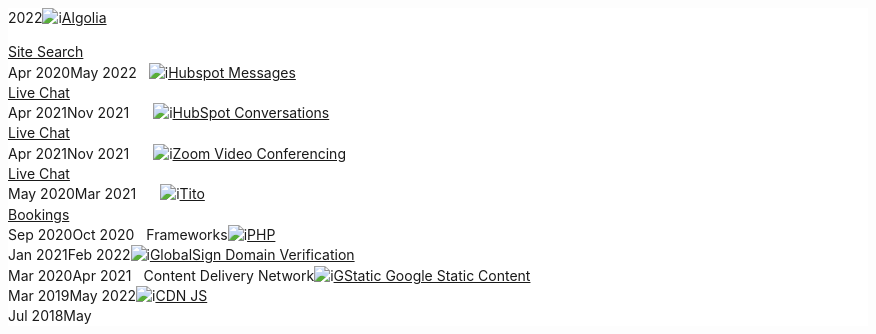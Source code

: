 2022</td><td class=""></td></tr><tr class="  est"><td><img data-src="https://d2p0do391m6o41.cloudfront.net/thumb/z9-83-27-4c-67-9d/n" alt="i" class="align-top ll sic visible" src="https://d2p0do391m6o41.cloudfront.net/thumb/z9-83-27-4c-67-9d/n"></td><td class=""><a href="https://trends.builtwith.com/widgets/Algolia" class="">Algolia</a><div class="small"><a class="text-muted" href="https://trends.builtwith.com/widgets/site-search">Site Search</a></div></td><td class="">Apr 2020</td><td class="">May 2022</td><td class=""><svg class="icon icon-dollar" style="width:12px;height:12px;"><use xlink:href="#icon-dollar"></use></svg></td></tr><tr class="old  est"><td><img data-src="https://d3dpwkknyrpnnn.cloudfront.net/thumb/09-2z-d0-27-9e-3d/n" alt="i" class="align-top ll sic visible" src="https://d3dpwkknyrpnnn.cloudfront.net/thumb/09-2z-d0-27-9e-3d/n"></td><td class="bg-light text-muted"><a href="https://trends.builtwith.com/widgets/Hubspot-Messages" class="text-muted">Hubspot Messages</a><div class="small"><a class="text-muted" href="https://trends.builtwith.com/widgets/live-chat">Live Chat</a></div></td><td class="bg-light text-muted">Apr 2021</td><td class="bg-light text-muted">Nov 2021</td><td class="bg-light text-muted"><svg class="icon icon-removed" style="width:12px;height:12px;"><use xlink:href="#icon-removed"></use></svg><svg class="icon icon-dollar" style="width:12px;height:12px;"><use xlink:href="#icon-dollar"></use></svg></td></tr><tr class="old  est"><td><img data-src="https://d3c1mi4ekssrlm.cloudfront.net/thumb/09-2z-d0-27-9e-3d/n" alt="i" class="align-top ll sic visible" src="https://d3c1mi4ekssrlm.cloudfront.net/thumb/09-2z-d0-27-9e-3d/n"></td><td class="bg-light text-muted"><a href="https://trends.builtwith.com/widgets/HubSpot-Conversations" class="text-muted">HubSpot Conversations</a><div class="small"><a class="text-muted" href="https://trends.builtwith.com/widgets/live-chat">Live Chat</a></div></td><td class="bg-light text-muted">Apr 2021</td><td class="bg-light text-muted">Nov 2021</td><td class="bg-light text-muted"><svg class="icon icon-removed" style="width:12px;height:12px;"><use xlink:href="#icon-removed"></use></svg><svg class="icon icon-dollar" style="width:12px;height:12px;"><use xlink:href="#icon-dollar"></use></svg></td></tr><tr class="old  est"><td><img data-src="https://d2uu9ep1796sii.cloudfront.net/thumb/10-c6-7z-3q-32-d2/n" alt="i" class="align-top ll sic"></td><td class="bg-light text-muted"><a href="https://trends.builtwith.com/widgets/Zoom-Video-Conferencing" class="text-muted">Zoom Video Conferencing</a><div class="small"><a class="text-muted" href="https://trends.builtwith.com/widgets/live-chat">Live Chat</a></div></td><td class="bg-light text-muted">May 2020</td><td class="bg-light text-muted">Mar 2021</td><td class="bg-light text-muted"><svg class="icon icon-removed" style="width:12px;height:12px;"><use xlink:href="#icon-removed"></use></svg><svg class="icon icon-dollar" style="width:12px;height:12px;"><use xlink:href="#icon-dollar"></use></svg></td></tr><tr class="old free est"><td><img data-src="https://d1nywwyphm5jsu.cloudfront.net/thumb/d5-96-q4-91-9d-c8/n" alt="i" class="align-top ll sic"></td><td class="bg-light text-muted"><a href="https://trends.builtwith.com/widgets/Tito" class="text-muted">Tito</a><div class="small"><a class="text-muted" href="https://trends.builtwith.com/widgets/bookings">Bookings</a></div></td><td class="bg-light text-muted">Sep 2020</td><td class="bg-light text-muted">Oct 2020</td><td class="bg-light text-muted"><svg class="icon icon-removed" style="width:12px;height:12px;"><use xlink:href="#icon-removed"></use></svg></td></tr><tr style="border-top:0;" class="est free"><td style="width:12px;border-top:0"></td><td class="font-weight-bold pt-2" style="border-top:0;">Frameworks</td><td class="font-weight-bold" style="border-top:0;"></td><td class="font-weight-bold" style="border-top:0;"></td><td style="width:40px;border-top:0"></td></tr><tr class=" free est"><td><img data-src="https://d3c1mi4ekssrlm.cloudfront.net/thumb/37-1z-j4-66-47-qe/n" alt="i" class="align-top ll sic"></td><td class=""><a href="https://trends.builtwith.com/framework/PHP" class="">PHP</a><div class="small"></div></td><td class="">Jan 2021</td><td class="">Feb 2022</td><td class=""></td></tr><tr class="old free est"><td><img data-src="https://d2uu9ep1796sii.cloudfront.net/thumb/20-6e-79-c1-zc-c8/n" alt="i" class="align-top ll sic"></td><td class="bg-light text-muted"><a href="https://trends.builtwith.com/framework/GlobalSign-Domain-Verification" class="text-muted">GlobalSign Domain Verification</a><div class="small"></div></td><td class="bg-light text-muted">Mar 2020</td><td class="bg-light text-muted">Apr 2021</td><td class="bg-light text-muted"><svg class="icon icon-removed" style="width:12px;height:12px;"><use xlink:href="#icon-removed"></use></svg></td></tr><tr style="border-top:0;" class="est free"><td style="width:12px;border-top:0"></td><td class="font-weight-bold pt-2" style="border-top:0;">Content Delivery Network</td><td class="font-weight-bold" style="border-top:0;"></td><td class="font-weight-bold" style="border-top:0;"></td><td style="width:40px;border-top:0"></td></tr><tr class=" free est"><td><img data-src="https://d3dpwkknyrpnnn.cloudfront.net/thumb/5z-6j-53-j0-c4-77/n" alt="i" class="align-top ll sic"></td><td class=""><a href="https://trends.builtwith.com/cdn/GStatic-Google-Static-Content" class="">GStatic Google Static Content</a><div class="small"></div></td><td class="">Mar 2019</td><td class="">May 2022</td><td class=""></td></tr><tr class=" free est"><td><img data-src="https://d3nsmo0b6ncuv0.cloudfront.net/thumb/dz-12-56-e4-2q-zc/n" alt="i" class="align-top ll sic"></td><td class=""><a href="https://trends.builtwith.com/cdn/CDN-JS" class="">CDN JS</a><div class="small"></div></td><td class="">Jul 2018</td><td class="">May